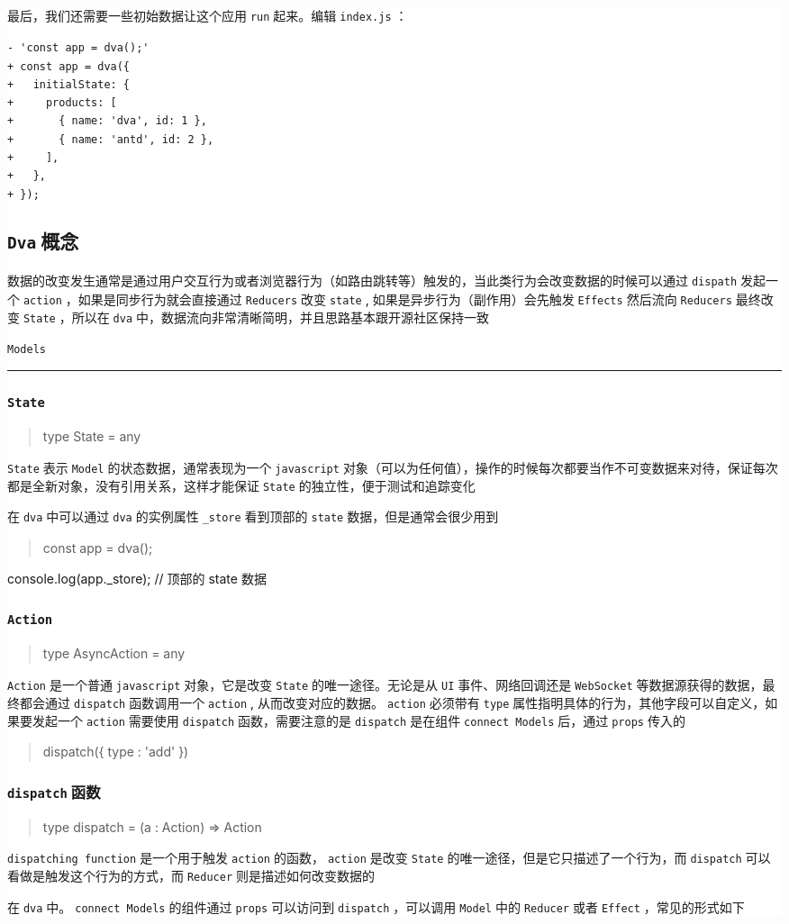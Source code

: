 最后，我们还需要一些初始数据让这个应用 `run` 起来。编辑 `index.js` ：

```react
- 'const app = dva();'
+ const app = dva({
+   initialState: {
+     products: [
+       { name: 'dva', id: 1 },
+       { name: 'antd', id: 2 },
+     ],
+   },
+ });
```

`Dva` 概念
-------------

数据的改变发生通常是通过用户交互行为或者浏览器行为（如路由跳转等）触发的，当此类行为会改变数据的时候可以通过 `dispath` 发起一个 `action` ，如果是同步行为就会直接通过 `Reducers` 改变 `state` , 如果是异步行为（副作用）会先触发 `Effects` 然后流向 `Reducers` 最终改变 `State` ，所以在 `dva` 中，数据流向非常清晰简明，并且思路基本跟开源社区保持一致  

 `Models`

-----------------

### `State`

> type State = any

`State` 表示 `Model` 的状态数据，通常表现为一个 `javascript` 对象（可以为任何值），操作的时候每次都要当作不可变数据来对待，保证每次都是全新对象，没有引用关系，这样才能保证 `State` 的独立性，便于测试和追踪变化

在 `dva` 中可以通过 `dva` 的实例属性 `_store` 看到顶部的 `state` 数据，但是通常会很少用到

> const app = dva(); 

console.log(app._store); // 顶部的 state 数据

### `Action`

> type AsyncAction = any

`Action` 是一个普通 `javascript` 对象，它是改变 `State` 的唯一途径。无论是从 `UI` 事件、网络回调还是 `WebSocket` 等数据源获得的数据，最终都会通过 `dispatch` 函数调用一个 `action` , 从而改变对应的数据。 `action` 必须带有 `type` 属性指明具体的行为，其他字段可以自定义，如果要发起一个 `action` 需要使用 `dispatch` 函数，需要注意的是 `dispatch` 是在组件 `connect Models` 后，通过 `props` 传入的

> dispatch({ type : 'add' })

### `dispatch` 函数

> type dispatch = (a : Action) => Action

`dispatching function` 是一个用于触发 `action` 的函数， `action` 是改变 `State` 的唯一途径，但是它只描述了一个行为，而 `dispatch` 可以看做是触发这个行为的方式，而 `Reducer` 则是描述如何改变数据的

在 `dva` 中。 `connect Models` 的组件通过 `props` 可以访问到 `dispatch` ，可以调用 `Model` 中的 `Reducer` 或者 `Effect` ，常见的形式如下
